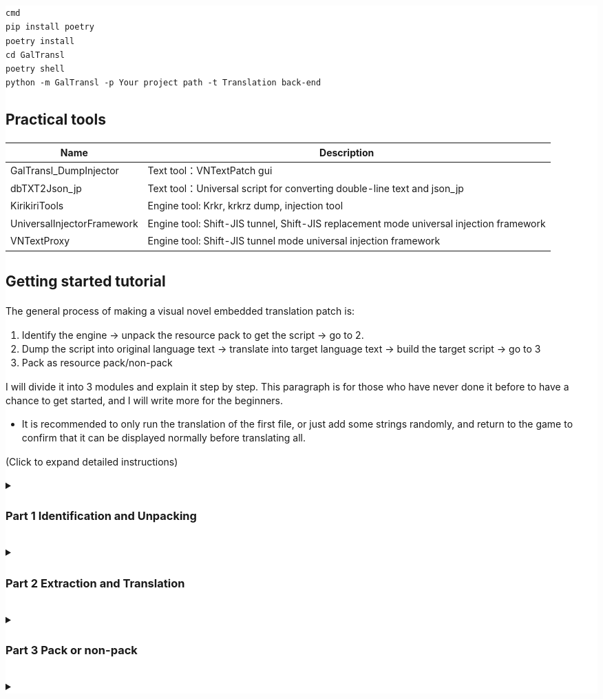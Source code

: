   ```
  cmd
  pip install poetry
  poetry install
  cd GalTransl
  poetry shell
  python -m GalTransl -p Your project path -t Translation back-end
  ```


## Practical tools
| Name | Description |
| --- | --- |
| GalTransl_DumpInjector | Text tool：VNTextPatch gui |
| dbTXT2Json_jp | Text tool：Universal script for converting double-line text and json_jp |
| KirikiriTools | Engine tool: Krkr, krkrz dump, injection tool |
| UniversalInjectorFramework | Engine tool: Shift-JIS tunnel, Shift-JIS replacement mode universal injection framework |
| VNTextProxy | Engine tool: Shift-JIS tunnel mode universal injection framework |

## Getting started tutorial
The general process of making a visual novel embedded translation patch is:

1. Identify the engine -> unpack the resource pack to get the script -> go to 2.
2. Dump the script into original language text -> translate into target language text -> build the target script -> go to 3
3. Pack as resource pack/non-pack

I will divide it into 3 modules and explain it step by step. This paragraph is for those who have never done it before to have a chance to get started, and I will write more for the beginners.

* It is recommended to only run the translation of the first file, or just add some strings randomly, and return to the game to confirm that it can be displayed normally before translating all.
   
(Click to expand detailed instructions)   
<details><summary> <b> 

### Part 1 Identification and Unpacking   
</b> </summary></details>
<details><summary> <b> 

### Part 2 Extraction and Translation
</b> </summary></details>

<details><summary> <b> 

### Part 3 Pack or non-pack
</b> </summary></details>

<details><summary> <b> 
